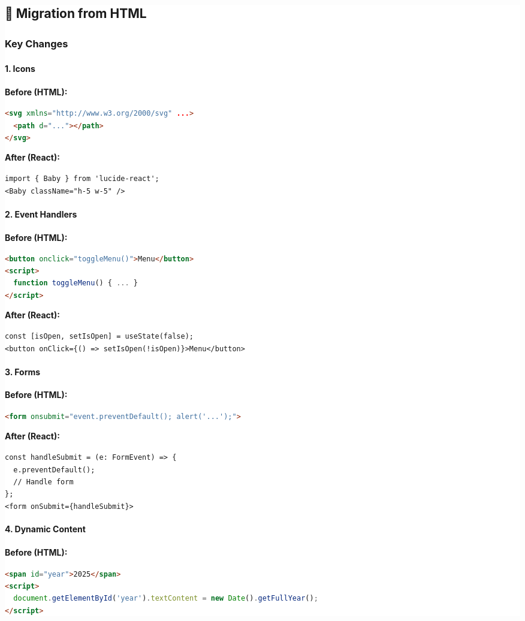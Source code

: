 ## 🔄 Migration from HTML

### Key Changes

#### 1. Icons
**Before (HTML):**
```html
<svg xmlns="http://www.w3.org/2000/svg" ...>
  <path d="..."></path>
</svg>
```

**After (React):**
```tsx
import { Baby } from 'lucide-react';
<Baby className="h-5 w-5" />
```

#### 2. Event Handlers
**Before (HTML):**
```html
<button onclick="toggleMenu()">Menu</button>
<script>
  function toggleMenu() { ... }
</script>
```

**After (React):**
```tsx
const [isOpen, setIsOpen] = useState(false);
<button onClick={() => setIsOpen(!isOpen)}>Menu</button>
```

#### 3. Forms
**Before (HTML):**
```html
<form onsubmit="event.preventDefault(); alert('...');">
```

**After (React):**
```tsx
const handleSubmit = (e: FormEvent) => {
  e.preventDefault();
  // Handle form
};
<form onSubmit={handleSubmit}>
```

#### 4. Dynamic Content
**Before (HTML):**
```html
<span id="year">2025</span>
<script>
  document.getElementById('year').textContent = new Date().getFullYear();
</script>
```
